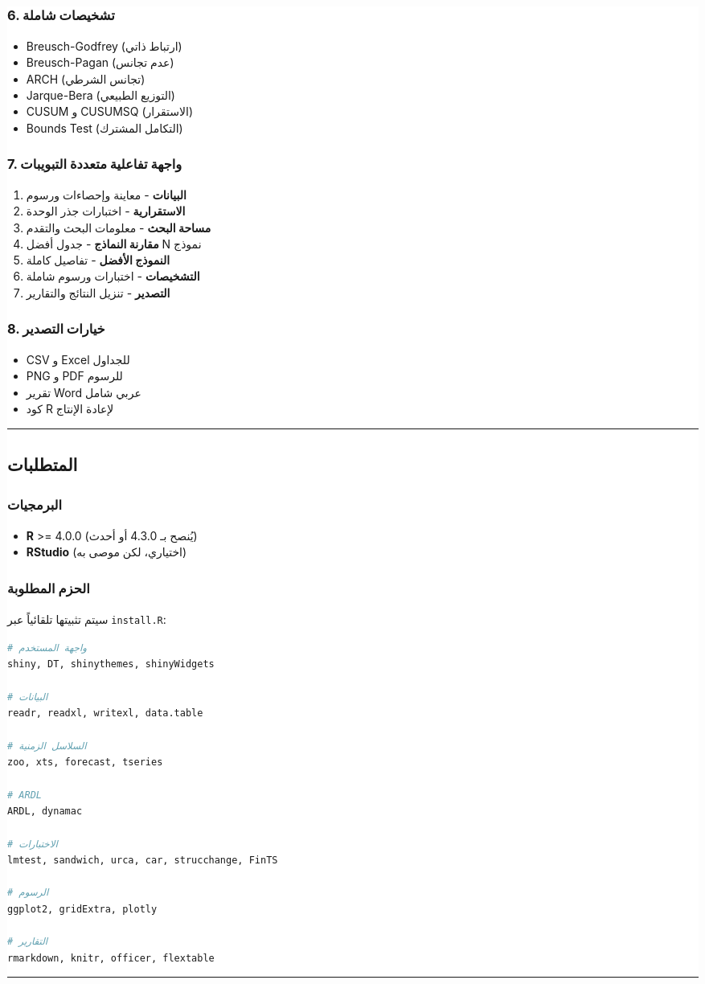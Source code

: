 ### 6. تشخيصات شاملة
- Breusch-Godfrey (ارتباط ذاتي)
- Breusch-Pagan (عدم تجانس)
- ARCH (تجانس الشرطي)
- Jarque-Bera (التوزيع الطبيعي)
- CUSUM و CUSUMSQ (الاستقرار)
- Bounds Test (التكامل المشترك)

### 7. واجهة تفاعلية متعددة التبويبات
1. **البيانات** - معاينة وإحصاءات ورسوم
2. **الاستقرارية** - اختبارات جذر الوحدة
3. **مساحة البحث** - معلومات البحث والتقدم
4. **مقارنة النماذج** - جدول أفضل N نموذج
5. **النموذج الأفضل** - تفاصيل كاملة
6. **التشخيصات** - اختبارات ورسوم شاملة
7. **التصدير** - تنزيل النتائج والتقارير

### 8. خيارات التصدير
- CSV و Excel للجداول
- PNG و PDF للرسوم
- تقرير Word عربي شامل
- كود R لإعادة الإنتاج

---

## المتطلبات

### البرمجيات
- **R** >= 4.0.0 (يُنصح بـ 4.3.0 أو أحدث)
- **RStudio** (اختياري، لكن موصى به)

### الحزم المطلوبة

سيتم تثبيتها تلقائياً عبر `install.R`:

```r
# واجهة المستخدم
shiny, DT, shinythemes, shinyWidgets

# البيانات
readr, readxl, writexl, data.table

# السلاسل الزمنية
zoo, xts, forecast, tseries

# ARDL
ARDL, dynamac

# الاختبارات
lmtest, sandwich, urca, car, strucchange, FinTS

# الرسوم
ggplot2, gridExtra, plotly

# التقارير
rmarkdown, knitr, officer, flextable
```

---